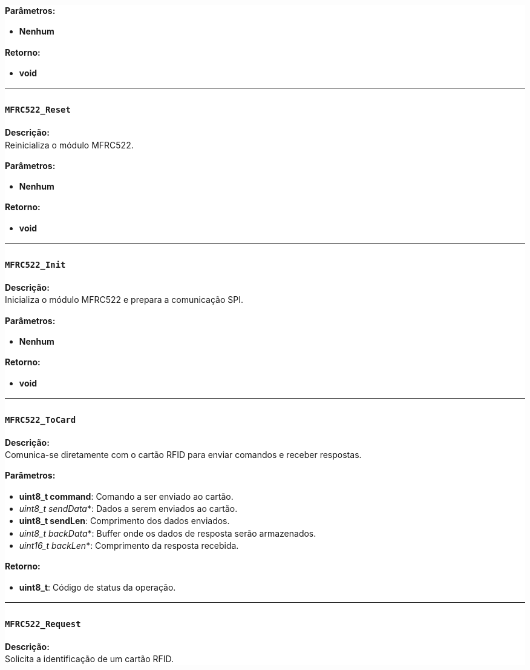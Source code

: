 **Parâmetros:**  
- **Nenhum**

**Retorno:**  
- **void**

---

### `MFRC522_Reset`

**Descrição:**  
Reinicializa o módulo MFRC522.

**Parâmetros:**  
- **Nenhum**

**Retorno:**  
- **void**

---

### `MFRC522_Init`

**Descrição:**  
Inicializa o módulo MFRC522 e prepara a comunicação SPI.

**Parâmetros:**  
- **Nenhum**

**Retorno:**  
- **void**

---

### `MFRC522_ToCard`

**Descrição:**  
Comunica-se diretamente com o cartão RFID para enviar comandos e receber respostas.

**Parâmetros:**  
- **uint8_t command**: Comando a ser enviado ao cartão.  
- **uint8_t* sendData**: Dados a serem enviados ao cartão.  
- **uint8_t sendLen**: Comprimento dos dados enviados.  
- **uint8_t* backData**: Buffer onde os dados de resposta serão armazenados.  
- **uint16_t* backLen**: Comprimento da resposta recebida.

**Retorno:**  
- **uint8_t**: Código de status da operação.

---

### `MFRC522_Request`

**Descrição:**  
Solicita a identificação de um cartão RFID.
